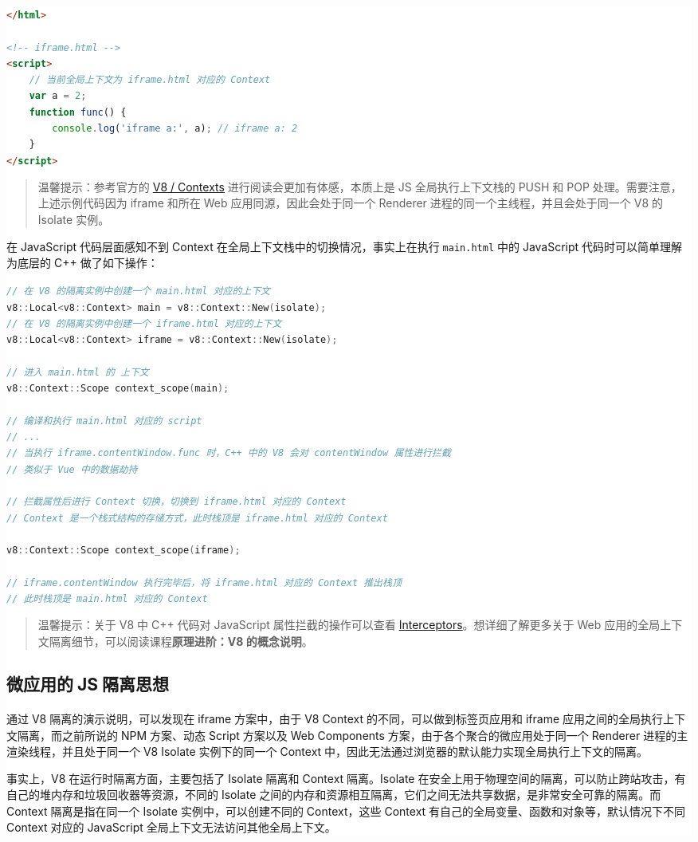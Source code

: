 ``` html
</html>

<!-- iframe.html -->
<script>
    // 当前全局上下文为 iframe.html 对应的 Context
    var a = 2;
    function func() {
        console.log('iframe a:', a); // iframe a: 2
    }
</script>
```

> 温馨提示：参考官方的 [V8 / Contexts](https://v8.dev/docs/embed#contexts) 进行阅读会更加有体感，本质上是 JS 全局执行上下文栈的 PUSH 和 POP 处理。需要注意，上述示例代码因为 iframe 和所在 Web 应用同源，因此会处于同一个 Renderer 进程的同一个主线程，并且会处于同一个 V8 的 Isolate 实例。

在 JavaScript 代码层面感知不到 Context 在全局上下文栈中的切换情况，事实上在执行 `main.html` 中的 JavaScript 代码时可以简单理解为底层的 C++ 做了如下操作：

``` c++
// 在 V8 的隔离实例中创建一个 main.html 对应的上下文
v8::Local<v8::Context> main = v8::Context::New(isolate);
// 在 V8 的隔离实例中创建一个 iframe.html 对应的上下文
v8::Local<v8::Context> iframe = v8::Context::New(isolate);

// 进入 main.html 的 上下文
v8::Context::Scope context_scope(main);

// 编译和执行 main.html 对应的 script 
// ...
// 当执行 iframe.contentWindow.func 时，C++ 中的 V8 会对 contentWindow 属性进行拦截 
// 类似于 Vue 中的数据劫持

// 拦截属性后进行 Context 切换，切换到 iframe.html 对应的 Context
// Context 是一个栈式结构的存储方式，此时栈顶是 iframe.html 对应的 Context

v8::Context::Scope context_scope(iframe);

// iframe.contentWindow 执行完毕后，将 iframe.html 对应的 Context 推出栈顶
// 此时栈顶是 main.html 对应的 Context
```

> 温馨提示：关于 V8 中 C++ 代码对 JavaScript 属性拦截的操作可以查看 [Interceptors](https://v8.dev/docs/embed#interceptors)。想详细了解更多关于 Web 应用的全局上下文隔离细节，可以阅读课程**原理进阶：V8 的概念说明**。

  


## 微应用的 JS 隔离思想

通过 V8 隔离的演示说明，可以发现在 iframe 方案中，由于 V8 Context 的不同，可以做到标签页应用和 iframe 应用之间的全局执行上下文隔离，而之前所说的 NPM 方案、动态 Script 方案以及 Web Components 方案，由于各个聚合的微应用处于同一个 Renderer 进程的主渲染线程，并且处于同一个 V8 Isolate 实例下的同一个 Context 中，因此无法通过浏览器的默认能力实现全局执行上下文的隔离。

事实上，V8 在运行时隔离方面，主要包括了 Isolate 隔离和 Context 隔离。Isolate 在安全上用于物理空间的隔离，可以防止跨站攻击，有自己的堆内存和垃圾回收器等资源，不同的 Isolate 之间的内存和资源相互隔离，它们之间无法共享数据，是非常安全可靠的隔离。而 Context 隔离是指在同一个 Isolate 实例中，可以创建不同的 Context，这些 Context 有自己的全局变量、函数和对象等，默认情况下不同 Context 对应的 JavaScript 全局上下文无法访问其他全局上下文。
